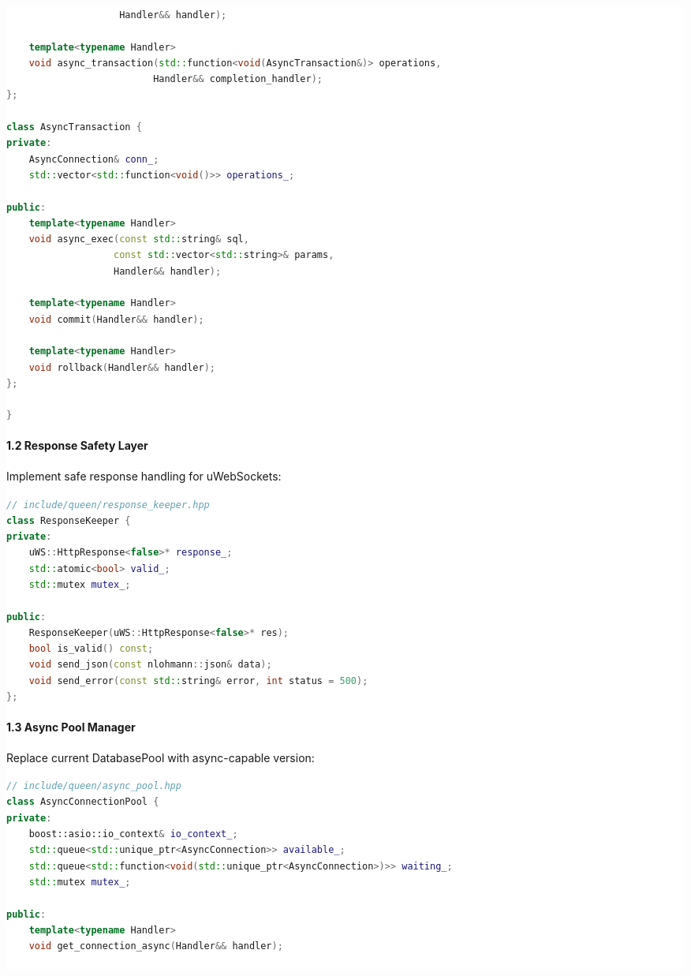 ```cpp
                    Handler&& handler);
    
    template<typename Handler>
    void async_transaction(std::function<void(AsyncTransaction&)> operations,
                          Handler&& completion_handler);
};

class AsyncTransaction {
private:
    AsyncConnection& conn_;
    std::vector<std::function<void()>> operations_;
    
public:
    template<typename Handler>
    void async_exec(const std::string& sql,
                   const std::vector<std::string>& params,
                   Handler&& handler);
    
    template<typename Handler>
    void commit(Handler&& handler);
    
    template<typename Handler>
    void rollback(Handler&& handler);
};

}
```

#### **1.2 Response Safety Layer**

Implement safe response handling for uWebSockets:

```cpp
// include/queen/response_keeper.hpp
class ResponseKeeper {
private:
    uWS::HttpResponse<false>* response_;
    std::atomic<bool> valid_;
    std::mutex mutex_;
    
public:
    ResponseKeeper(uWS::HttpResponse<false>* res);
    bool is_valid() const;
    void send_json(const nlohmann::json& data);
    void send_error(const std::string& error, int status = 500);
};
```

#### **1.3 Async Pool Manager**

Replace current DatabasePool with async-capable version:

```cpp
// include/queen/async_pool.hpp
class AsyncConnectionPool {
private:
    boost::asio::io_context& io_context_;
    std::queue<std::unique_ptr<AsyncConnection>> available_;
    std::queue<std::function<void(std::unique_ptr<AsyncConnection>)>> waiting_;
    std::mutex mutex_;
    
public:
    template<typename Handler>
    void get_connection_async(Handler&& handler);
    
```
